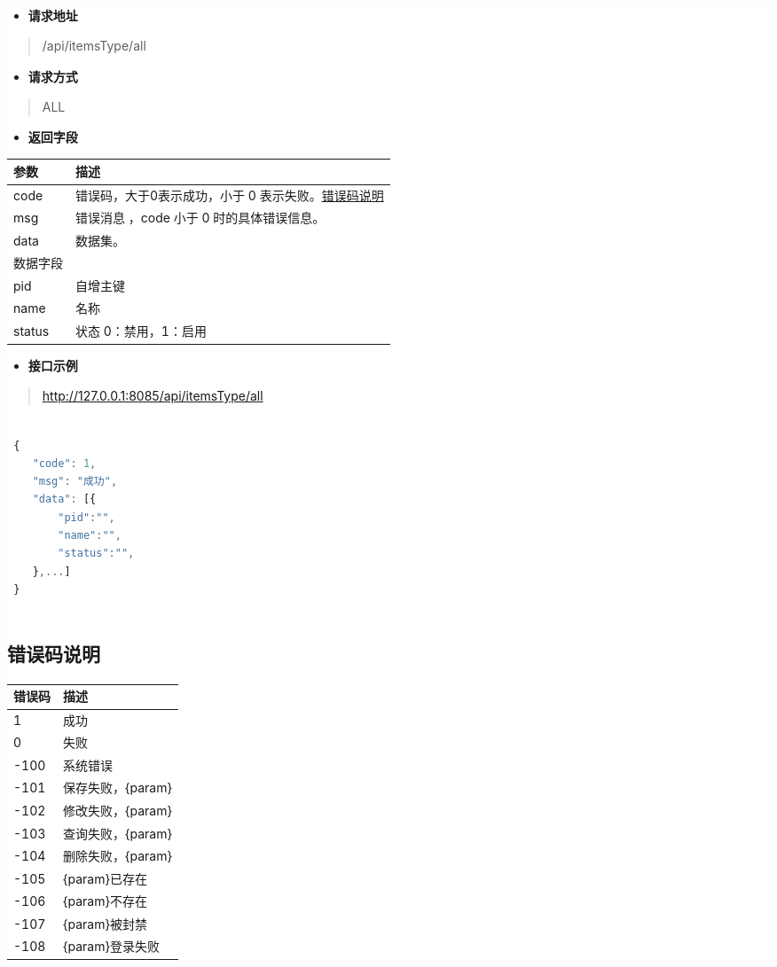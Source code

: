 
* **请求地址**

> /api/itemsType/all

* **请求方式**

> ALL

* **返回字段**

|参数|描述|
|:------|:------|
|code|错误码，大于0表示成功，小于 0 表示失败。[错误码说明](#错误码说明)|
|msg|错误消息 ，code 小于 0 时的具体错误信息。|
|data|数据集。|
|数据字段||
|pid|自增主键|
|name|名称|
|status|状态  0：禁用，1：启用|



* **接口示例**

> http://127.0.0.1:8085/api/itemsType/all

```javascript

 {
 	"code": 1,
 	"msg": "成功",
 	"data": [{
 		"pid":"",
 		"name":"",
 		"status":"",
 	},...]
 }
 
```

## 错误码说明


|错误码|描述|
|:------|:------|
|1|成功 |
|0|失败 |
|-100|系统错误|
|-101|保存失败，{param}|
|-102|修改失败，{param}|
|-103|查询失败，{param}|
|-104|删除失败，{param}|
|-105|{param}已存在|
|-106|{param}不存在|
|-107|{param}被封禁|
|-108|{param}登录失败|